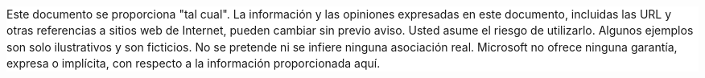 Este documento se proporciona "tal cual". La información y las opiniones expresadas en este documento, incluidas las URL y otras referencias a sitios web de Internet, pueden cambiar sin previo aviso. Usted asume el riesgo de utilizarlo. Algunos ejemplos son solo ilustrativos y son ficticios. No se pretende ni se infiere ninguna asociación real. Microsoft no ofrece ninguna garantía, expresa o implícita, con respecto a la información proporcionada aquí.